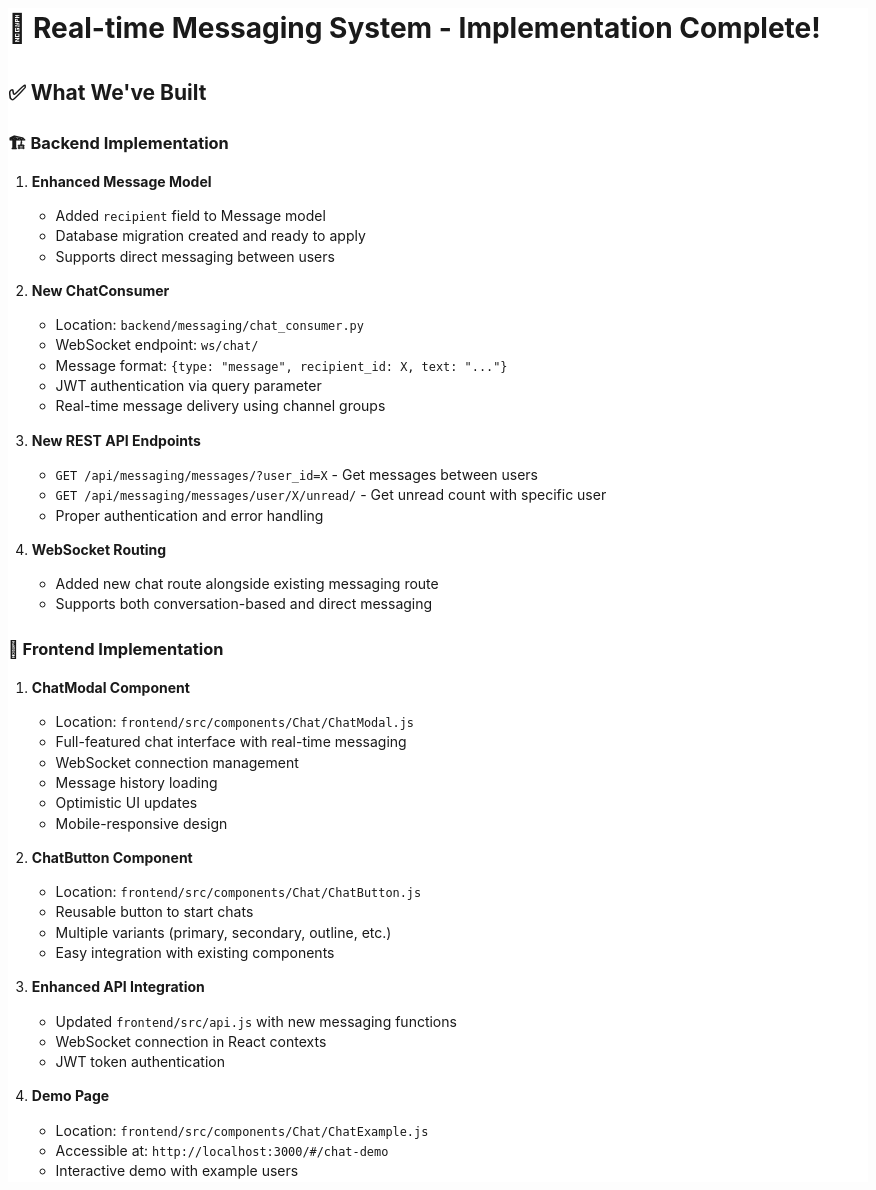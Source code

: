 # 🎉 Real-time Messaging System - Implementation Complete!

## ✅ What We've Built

### 🏗️ Backend Implementation

1. **Enhanced Message Model**
   - Added `recipient` field to Message model
   - Database migration created and ready to apply
   - Supports direct messaging between users

2. **New ChatConsumer**
   - Location: `backend/messaging/chat_consumer.py`
   - WebSocket endpoint: `ws/chat/`
   - Message format: `{type: "message", recipient_id: X, text: "..."}`
   - JWT authentication via query parameter
   - Real-time message delivery using channel groups

3. **New REST API Endpoints**
   - `GET /api/messaging/messages/?user_id=X` - Get messages between users
   - `GET /api/messaging/messages/user/X/unread/` - Get unread count with specific user
   - Proper authentication and error handling

4. **WebSocket Routing**
   - Added new chat route alongside existing messaging route
   - Supports both conversation-based and direct messaging

### 🎨 Frontend Implementation

1. **ChatModal Component**
   - Location: `frontend/src/components/Chat/ChatModal.js`
   - Full-featured chat interface with real-time messaging
   - WebSocket connection management
   - Message history loading
   - Optimistic UI updates
   - Mobile-responsive design

2. **ChatButton Component**
   - Location: `frontend/src/components/Chat/ChatButton.js`
   - Reusable button to start chats
   - Multiple variants (primary, secondary, outline, etc.)
   - Easy integration with existing components

3. **Enhanced API Integration**
   - Updated `frontend/src/api.js` with new messaging functions
   - WebSocket connection in React contexts
   - JWT token authentication

4. **Demo Page**
   - Location: `frontend/src/components/Chat/ChatExample.js`
   - Accessible at: `http://localhost:3000/#/chat-demo`
   - Interactive demo with example users
